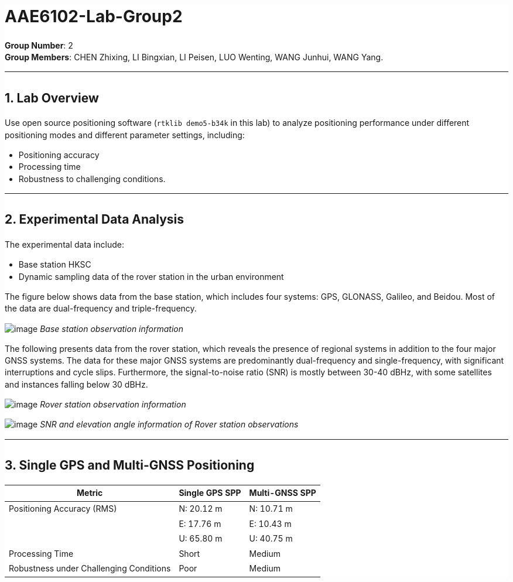 # AAE6102-Lab-Group2

**Group Number**: 2  
**Group Members**: CHEN Zhixing, LI Bingxian, LI Peisen, LUO Wenting, WANG Junhui, WANG Yang.

---

## 1. Lab Overview

Use open source positioning software (`rtklib demo5-b34k` in this lab) to analyze positioning performance under different positioning modes and different parameter settings, including:

- Positioning accuracy  
- Processing time  
- Robustness to challenging conditions.  

---

## 2. Experimental Data Analysis

The experimental data include:

- Base station HKSC  
- Dynamic sampling data of the rover station in the urban environment  

The figure below shows data from the base station, which includes four systems: GPS, GLONASS, Galileo, and Beidou. Most of the data are dual-frequency and triple-frequency.

![image](https://github.com/user-attachments/assets/0395c48c-6ce4-40cf-af08-455ee124f036) 
*Base station observation information*

The following presents data from the rover station, which reveals the presence of regional systems in addition to the four major GNSS systems. The data for these major GNSS systems are predominantly dual-frequency and single-frequency, with significant interruptions and cycle slips. Furthermore, the signal-to-noise ratio (SNR) is mostly between 30-40 dBHz, with some satellites and instances falling below 30 dBHz.

![image](https://github.com/user-attachments/assets/a38ef691-40ed-4954-a518-8b926c11e19b)
*Rover station observation information*

![image](https://github.com/user-attachments/assets/e0731300-d1a9-4873-8123-5372525922ce)
*SNR and elevation angle information of Rover station observations*

---

## 3. Single GPS and Multi-GNSS Positioning

| Metric                | Single GPS SPP       | Multi-GNSS SPP       |
|-----------------------|----------------------|----------------------|
| Positioning Accuracy (RMS)  | N: 20.12 m           | N: 10.71 m           |
|                       | E: 17.76 m           | E: 10.43 m           |
|                       | U: 65.80 m           | U: 40.75 m           |
| Processing Time       | Short                | Medium               |
| Robustness under Challenging Conditions  | Poor                 | Medium               |
